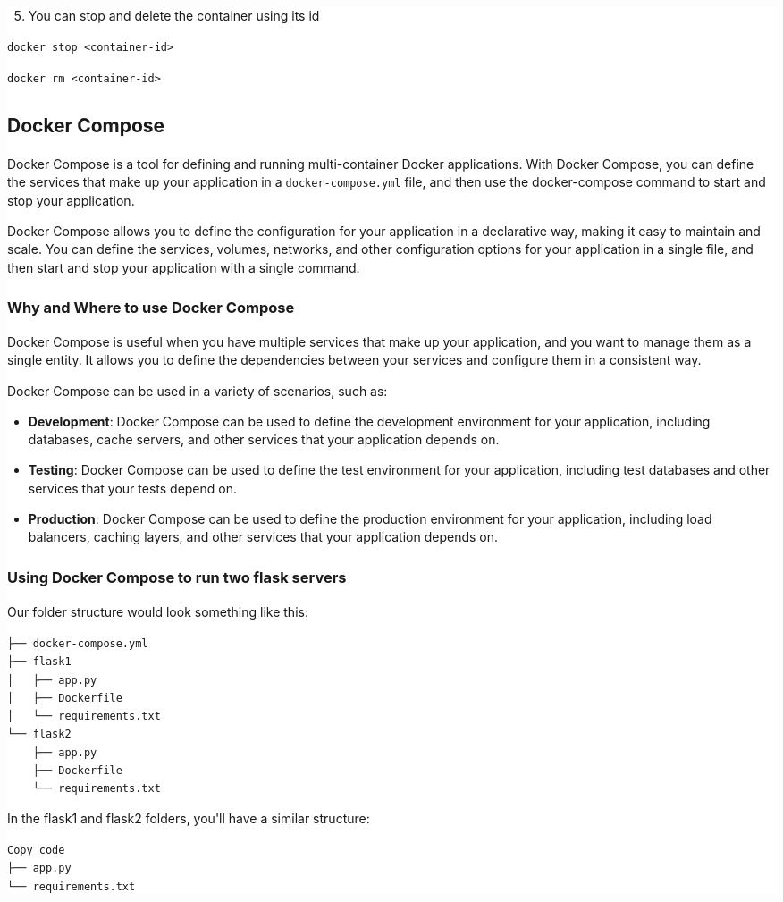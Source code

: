 5. You can stop and delete the container using its id

`docker stop <container-id>`

`docker rm <container-id>`

## Docker Compose

Docker Compose is a tool for defining and running multi-container Docker applications. With Docker Compose, you can define the services that make up your application in a `docker-compose.yml` file, and then use the docker-compose command to start and stop your application.

Docker Compose allows you to define the configuration for your application in a declarative way, making it easy to maintain and scale. You can define the services, volumes, networks, and other configuration options for your application in a single file, and then start and stop your application with a single command.

### Why and Where to use Docker Compose

Docker Compose is useful when you have multiple services that make up your application, and you want to manage them as a single entity. It allows you to define the dependencies between your services and configure them in a consistent way.

Docker Compose can be used in a variety of scenarios, such as:

- <b>Development</b>: Docker Compose can be used to define the development environment for your application, including databases, cache servers, and other services that your application depends on.

- <b>Testing</b>: Docker Compose can be used to define the test environment for your application, including test databases and other services that your tests depend on.

- <b>Production</b>: Docker Compose can be used to define the production environment for your application, including load balancers, caching layers, and other services that your application depends on.

### Using Docker Compose to run two flask servers

Our folder structure would look something like this:

```
├── docker-compose.yml
├── flask1
│   ├── app.py
│   ├── Dockerfile
│   └── requirements.txt
└── flask2
    ├── app.py
    ├── Dockerfile
    └── requirements.txt
```

In the flask1 and flask2 folders, you'll have a similar structure:

```
Copy code
├── app.py
└── requirements.txt
```
